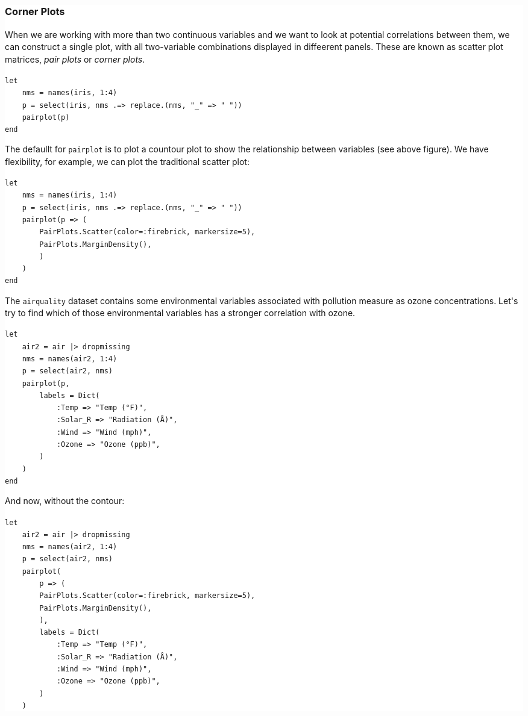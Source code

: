 ### Corner Plots

When we are working with more than two continuous variables and we want to look at potential correlations between them, we can construct a single plot, with all two-variable combinations displayed in diffeerent panels. These are known as scatter plot matrices, *pair plots* or *corner plots*.

````julia:ex26
let
	nms = names(iris, 1:4)
	p = select(iris, nms .=> replace.(nms, "_" => " "))
	pairplot(p)
end
````

The defaullt for `pairplot` is to plot a countour plot to show the relationship between variables (see above figure). We have flexibility, for example, we can plot the traditional scatter plot:

````julia:ex27
let
	nms = names(iris, 1:4)
	p = select(iris, nms .=> replace.(nms, "_" => " "))
	pairplot(p => (
		PairPlots.Scatter(color=:firebrick, markersize=5),
		PairPlots.MarginDensity(),
		)
	)
end
````

The `airquality` dataset contains some environmental variables associated with pollution measure as ozone concentrations. Let's try to find which of those environmental variables has a stronger correlation with ozone.

````julia:ex28
let
	air2 = air |> dropmissing
	nms = names(air2, 1:4)
	p = select(air2, nms)
	pairplot(p,
		labels = Dict(
			:Temp => "Temp (°F)",
			:Solar_R => "Radiation (Å)",
			:Wind => "Wind (mph)",
			:Ozone => "Ozone (ppb)",
		)
	)
end
````

And now, without the contour:

````julia:ex29
let
	air2 = air |> dropmissing
	nms = names(air2, 1:4)
	p = select(air2, nms)
	pairplot(
		p => (
		PairPlots.Scatter(color=:firebrick, markersize=5),
		PairPlots.MarginDensity(),
		),
		labels = Dict(
			:Temp => "Temp (°F)",
			:Solar_R => "Radiation (Å)",
			:Wind => "Wind (mph)",
			:Ozone => "Ozone (ppb)",
		)
	)
````